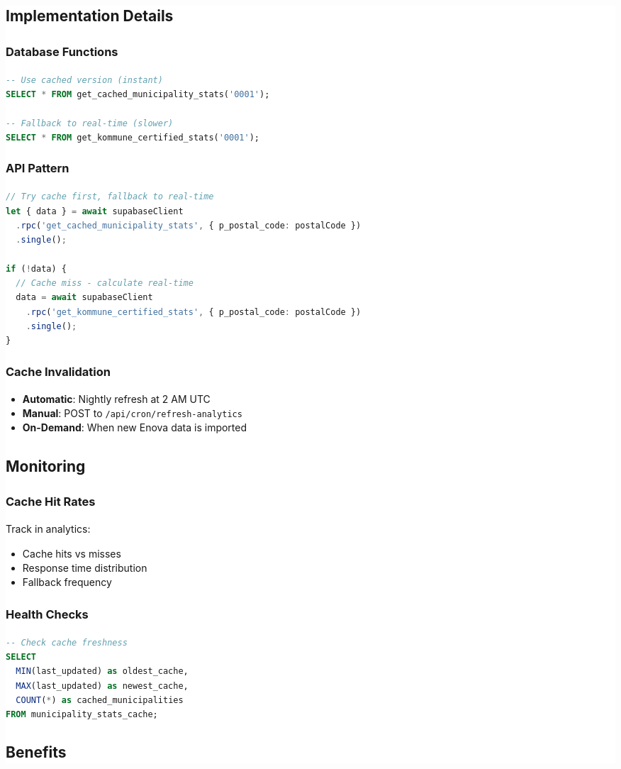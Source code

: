 ## Implementation Details

### Database Functions
```sql
-- Use cached version (instant)
SELECT * FROM get_cached_municipality_stats('0001');

-- Fallback to real-time (slower)
SELECT * FROM get_kommune_certified_stats('0001');
```

### API Pattern
```typescript
// Try cache first, fallback to real-time
let { data } = await supabaseClient
  .rpc('get_cached_municipality_stats', { p_postal_code: postalCode })
  .single();

if (!data) {
  // Cache miss - calculate real-time
  data = await supabaseClient
    .rpc('get_kommune_certified_stats', { p_postal_code: postalCode })
    .single();
}
```

### Cache Invalidation
- **Automatic**: Nightly refresh at 2 AM UTC
- **Manual**: POST to `/api/cron/refresh-analytics`
- **On-Demand**: When new Enova data is imported

## Monitoring

### Cache Hit Rates
Track in analytics:
- Cache hits vs misses
- Response time distribution
- Fallback frequency

### Health Checks
```sql
-- Check cache freshness
SELECT
  MIN(last_updated) as oldest_cache,
  MAX(last_updated) as newest_cache,
  COUNT(*) as cached_municipalities
FROM municipality_stats_cache;
```

## Benefits
